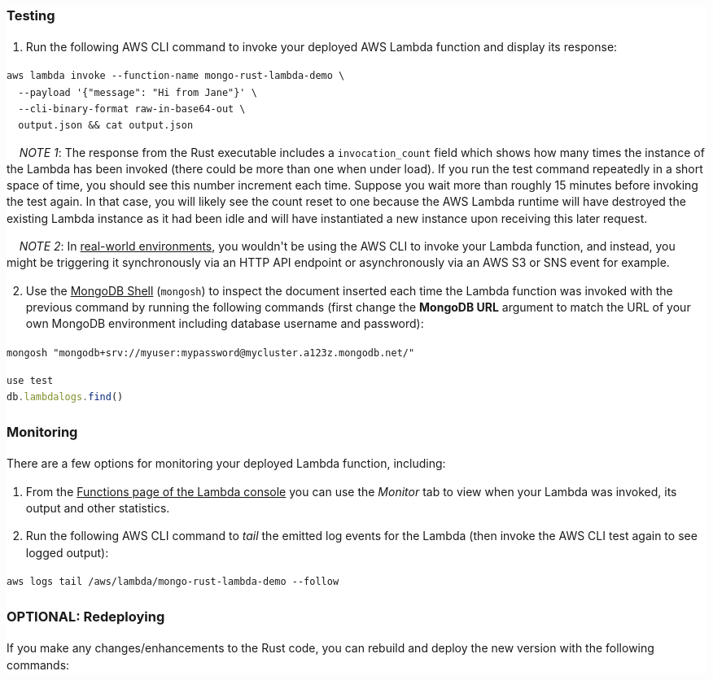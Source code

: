 ### Testing

 1. Run the following AWS CLI command to invoke your deployed AWS Lambda function and display its response:

```console
aws lambda invoke --function-name mongo-rust-lambda-demo \
  --payload '{"message": "Hi from Jane"}' \
  --cli-binary-format raw-in-base64-out \
  output.json && cat output.json
```

&nbsp;&nbsp;&nbsp;&nbsp;_NOTE 1_: The response from the Rust executable includes a `invocation_count` field which shows how many times the instance of the Lambda has been invoked (there could be more than one when under load). If you run the test command repeatedly in a short space of time, you should see this number increment each time. Suppose you wait more than roughly 15 minutes before invoking the test again. In that case, you will likely see the count reset to one because the AWS Lambda runtime will have destroyed the existing Lambda instance as it had been idle and will have instantiated a new instance upon receiving this later request.

&nbsp;&nbsp;&nbsp;&nbsp;_NOTE 2_: In [real-world environments](https://docs.aws.amazon.com/lambda/latest/dg/lambda-invocation.html), you wouldn't be using the AWS CLI to invoke your Lambda function, and instead, you might be triggering it synchronously via an HTTP API endpoint or asynchronously via an AWS S3 or SNS event for example.

 2. Use the [MongoDB Shell](https://docs.mongodb.com/mongodb-shell/) (`mongosh`) to inspect the document inserted each time the Lambda function was invoked with the previous command by running the following commands (first change the __MongoDB URL__ argument to match the URL of your own MongoDB environment including database username and password):

```console
mongosh "mongodb+srv://myuser:mypassword@mycluster.a123z.mongodb.net/"
```

```javascript
use test
db.lambdalogs.find()
```

### Monitoring

There are a few options for monitoring your deployed Lambda function, including:

 1. From the [Functions page of the Lambda console](https://console.aws.amazon.com/lambda/home#/functions) you can use the _Monitor_ tab to view when your Lambda was invoked, its output and other statistics.
 
 2. Run the following AWS CLI command to _tail_ the emitted log events for the Lambda (then invoke the AWS CLI test again to see logged output):
 
```console
aws logs tail /aws/lambda/mongo-rust-lambda-demo --follow
```

### OPTIONAL: Redeploying

If you make any changes/enhancements to the Rust code, you can rebuild and deploy the new version with the following commands:
